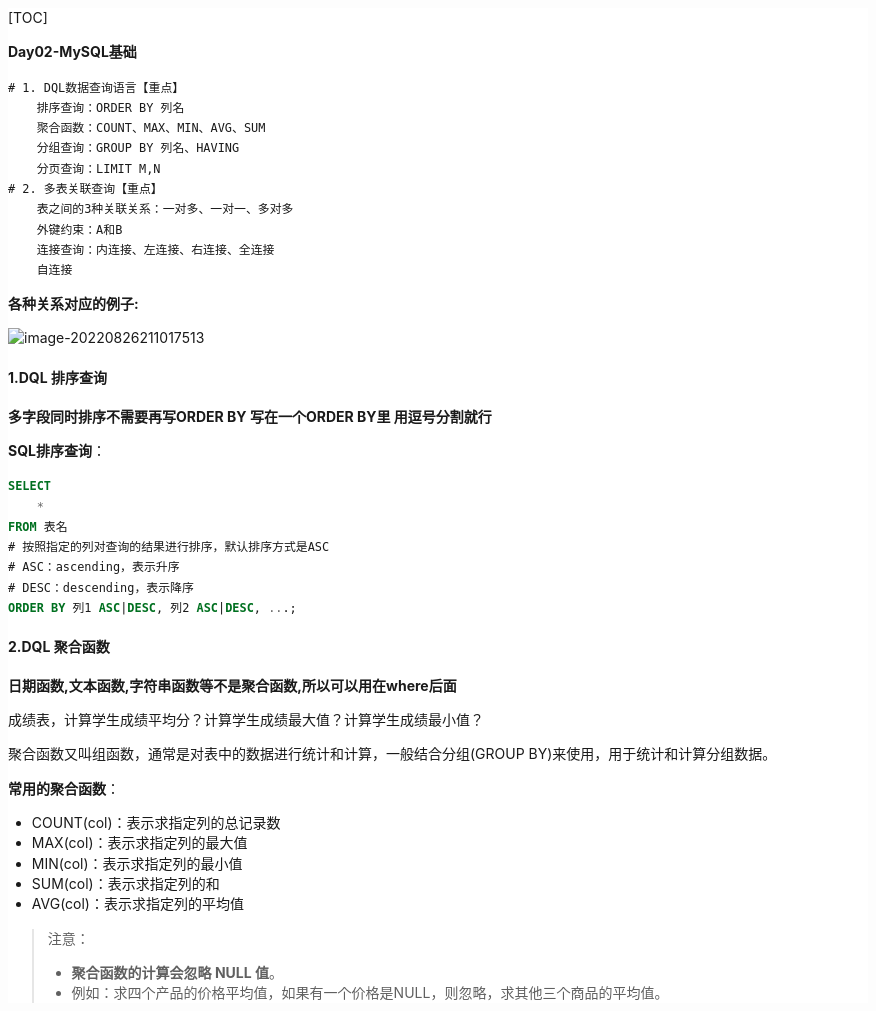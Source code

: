 [TOC]

**Day02-MySQL基础**

```shell
# 1. DQL数据查询语言【重点】
	排序查询：ORDER BY 列名
	聚合函数：COUNT、MAX、MIN、AVG、SUM
	分组查询：GROUP BY 列名、HAVING
	分页查询：LIMIT M,N
# 2. 多表关联查询【重点】
	表之间的3种关联关系：一对多、一对一、多对多
	外键约束：A和B
	连接查询：内连接、左连接、右连接、全连接
	自连接
```

**各种关系对应的例子:**

![image-20220826211017513](E:\黑马培训\MySQL笔记\assets\image-20220826211017513.png)

#### 1.DQL 排序查询

**多字段同时排序不需要再写ORDER BY 写在一个ORDER BY里 用逗号分割就行**

**SQL排序查询**：

```sql
SELECT 
	*
FROM 表名
# 按照指定的列对查询的结果进行排序，默认排序方式是ASC
# ASC：ascending，表示升序
# DESC：descending，表示降序
ORDER BY 列1 ASC|DESC, 列2 ASC|DESC, ...;
```

#### 2.DQL 聚合函数

**日期函数,文本函数,字符串函数等不是聚合函数,所以可以用在where后面**

成绩表，计算学生成绩平均分？计算学生成绩最大值？计算学生成绩最小值？

聚合函数又叫组函数，通常是对表中的数据进行统计和计算，一般结合分组(GROUP BY)来使用，用于统计和计算分组数据。

**常用的聚合函数**：

- COUNT(col)：表示求指定列的总记录数
- MAX(col)：表示求指定列的最大值
- MIN(col)：表示求指定列的最小值
- SUM(col)：表示求指定列的和
- AVG(col)：表示求指定列的平均值

> 注意：
>
> - **聚合函数的计算会忽略 NULL 值**。
> - 例如：求四个产品的价格平均值，如果有一个价格是NULL，则忽略，求其他三个商品的平均值。

